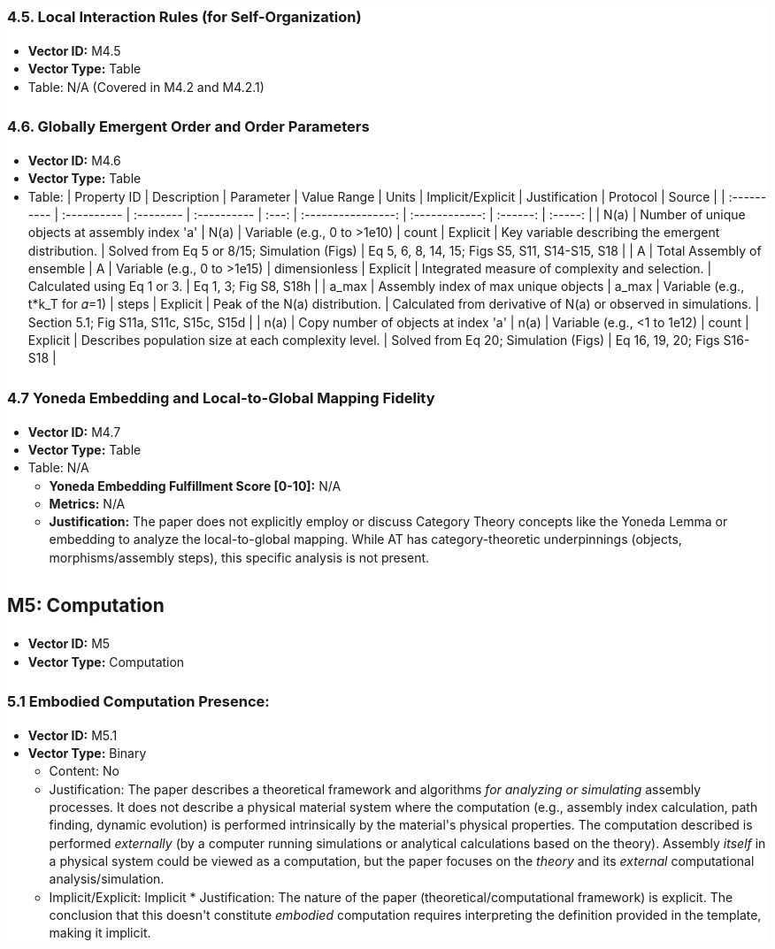 ### **4.5. Local Interaction Rules (for Self-Organization)**
* **Vector ID:** M4.5
* **Vector Type:** Table
*   Table: N/A (Covered in M4.2 and M4.2.1)

### **4.6. Globally Emergent Order and Order Parameters**
* **Vector ID:** M4.6
* **Vector Type:** Table
*   Table:
| Property ID | Description | Parameter | Value Range | Units | Implicit/Explicit | Justification | Protocol | Source |
| :---------- | :---------- | :-------- | :---------- | :---: | :----------------: | :------------: | :------: | :-----: |
| N(a) | Number of unique objects at assembly index 'a' | N(a) | Variable (e.g., 0 to >1e10) | count | Explicit | Key variable describing the emergent distribution. | Solved from Eq 5 or 8/15; Simulation (Figs) | Eq 5, 6, 8, 14, 15; Figs S5, S11, S14-S15, S18 |
| A | Total Assembly of ensemble | A | Variable (e.g., 0 to >1e15) | dimensionless | Explicit | Integrated measure of complexity and selection. | Calculated using Eq 1 or 3. | Eq 1, 3; Fig S8, S18h |
| a_max | Assembly index of max unique objects | a_max | Variable (e.g., t*k_T for 𝛼=1) | steps | Explicit | Peak of the N(a) distribution. | Calculated from derivative of N(a) or observed in simulations. | Section 5.1; Fig S11a, S11c, S15c, S15d |
| n(a) | Copy number of objects at index 'a' | n(a) | Variable (e.g., <1 to 1e12) | count | Explicit | Describes population size at each complexity level. | Solved from Eq 20; Simulation (Figs) | Eq 16, 19, 20; Figs S16-S18 |

### **4.7 Yoneda Embedding and Local-to-Global Mapping Fidelity**

*   **Vector ID:** M4.7
*   **Vector Type:** Table
*   Table: N/A
    *   **Yoneda Embedding Fulfillment Score [0-10]:** N/A
    *   **Metrics:** N/A
    *   **Justification:** The paper does not explicitly employ or discuss Category Theory concepts like the Yoneda Lemma or embedding to analyze the local-to-global mapping. While AT has category-theoretic underpinnings (objects, morphisms/assembly steps), this specific analysis is not present.

## M5: Computation
*   **Vector ID:** M5
*   **Vector Type:** Computation

### **5.1 Embodied Computation Presence:**

*   **Vector ID:** M5.1
*   **Vector Type:** Binary
    *   Content: No
    *   Justification: The paper describes a theoretical framework and algorithms *for analyzing or simulating* assembly processes. It does not describe a physical material system where the computation (e.g., assembly index calculation, path finding, dynamic evolution) is performed intrinsically by the material's physical properties. The computation described is performed *externally* (by a computer running simulations or analytical calculations based on the theory). Assembly *itself* in a physical system could be viewed as a computation, but the paper focuses on the *theory* and its *external* computational analysis/simulation.
    *    Implicit/Explicit: Implicit
        *  Justification: The nature of the paper (theoretical/computational framework) is explicit. The conclusion that this doesn't constitute *embodied* computation requires interpreting the definition provided in the template, making it implicit.
